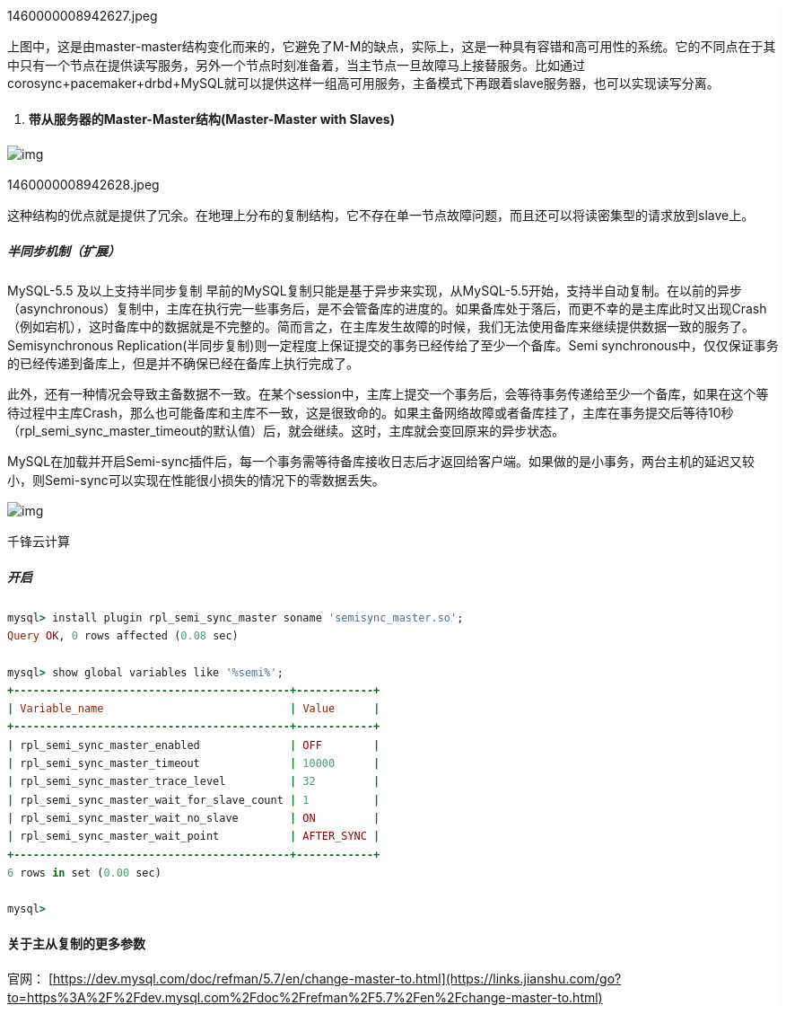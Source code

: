 1460000008942627.jpeg

上图中，这是由master-master结构变化而来的，它避免了M-M的缺点，实际上，这是一种具有容错和高可用性的系统。它的不同点在于其中只有一个节点在提供读写服务，另外一个节点时刻准备着，当主节点一旦故障马上接替服务。比如通过corosync+pacemaker+drbd+MySQL就可以提供这样一组高可用服务，主备模式下再跟着slave服务器，也可以实现读写分离。

1. #### 带从服务器的Master-Master结构(Master-Master with Slaves)

![img](https:////upload-images.jianshu.io/upload_images/11414906-752e1f66f13fde41.jpeg?imageMogr2/auto-orient/strip|imageView2/2/w/291/format/webp)

1460000008942628.jpeg



这种结构的优点就是提供了冗余。在地理上分布的复制结构，它不存在单一节点故障问题，而且还可以将读密集型的请求放到slave上。

##### 半同步机制（扩展）

MySQL-5.5 及以上支持半同步复制
 早前的MySQL复制只能是基于异步来实现，从MySQL-5.5开始，支持半自动复制。在以前的异步（asynchronous）复制中，主库在执行完一些事务后，是不会管备库的进度的。如果备库处于落后，而更不幸的是主库此时又出现Crash（例如宕机），这时备库中的数据就是不完整的。简而言之，在主库发生故障的时候，我们无法使用备库来继续提供数据一致的服务了。Semisynchronous Replication(半同步复制)则一定程度上保证提交的事务已经传给了至少一个备库。Semi synchronous中，仅仅保证事务的已经传递到备库上，但是并不确保已经在备库上执行完成了。

此外，还有一种情况会导致主备数据不一致。在某个session中，主库上提交一个事务后，会等待事务传递给至少一个备库，如果在这个等待过程中主库Crash，那么也可能备库和主库不一致，这是很致命的。如果主备网络故障或者备库挂了，主库在事务提交后等待10秒（rpl_semi_sync_master_timeout的默认值）后，就会继续。这时，主库就会变回原来的异步状态。

MySQL在加载并开启Semi-sync插件后，每一个事务需等待备库接收日志后才返回给客户端。如果做的是小事务，两台主机的延迟又较小，则Semi-sync可以实现在性能很小损失的情况下的零数据丢失。

![img](https:////upload-images.jianshu.io/upload_images/11414906-93fea93cc7067e62.png?imageMogr2/auto-orient/strip|imageView2/2/w/1137/format/webp)

千锋云计算

##### 开启



```ruby
mysql> install plugin rpl_semi_sync_master soname 'semisync_master.so';
Query OK, 0 rows affected (0.08 sec)

mysql> show global variables like '%semi%';                            
+-------------------------------------------+------------+
| Variable_name                             | Value      |
+-------------------------------------------+------------+
| rpl_semi_sync_master_enabled              | OFF        |
| rpl_semi_sync_master_timeout              | 10000      |
| rpl_semi_sync_master_trace_level          | 32         |
| rpl_semi_sync_master_wait_for_slave_count | 1          |
| rpl_semi_sync_master_wait_no_slave        | ON         |
| rpl_semi_sync_master_wait_point           | AFTER_SYNC |
+-------------------------------------------+------------+
6 rows in set (0.00 sec)

mysql>
```

#### 关于主从复制的更多参数

官网： [https://dev.mysql.com/doc/refman/5.7/en/change-master-to.html](https://links.jianshu.com/go?to=https%3A%2F%2Fdev.mysql.com%2Fdoc%2Frefman%2F5.7%2Fen%2Fchange-master-to.html)
